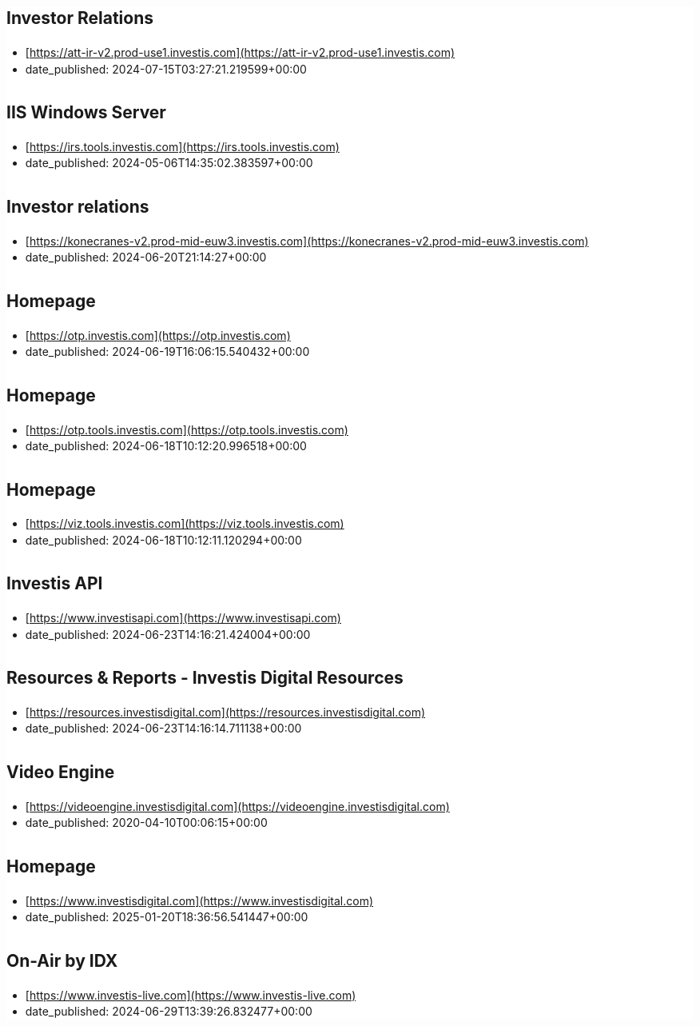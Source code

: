  ## Investor Relations
 - [https://att-ir-v2.prod-use1.investis.com](https://att-ir-v2.prod-use1.investis.com)
 - date_published: 2024-07-15T03:27:21.219599+00:00

 ## IIS Windows Server
 - [https://irs.tools.investis.com](https://irs.tools.investis.com)
 - date_published: 2024-05-06T14:35:02.383597+00:00

 ## Investor relations
 - [https://konecranes-v2.prod-mid-euw3.investis.com](https://konecranes-v2.prod-mid-euw3.investis.com)
 - date_published: 2024-06-20T21:14:27+00:00

 ## Homepage
 - [https://otp.investis.com](https://otp.investis.com)
 - date_published: 2024-06-19T16:06:15.540432+00:00

 ## Homepage
 - [https://otp.tools.investis.com](https://otp.tools.investis.com)
 - date_published: 2024-06-18T10:12:20.996518+00:00

 ## Homepage
 - [https://viz.tools.investis.com](https://viz.tools.investis.com)
 - date_published: 2024-06-18T10:12:11.120294+00:00

 ## Investis API
 - [https://www.investisapi.com](https://www.investisapi.com)
 - date_published: 2024-06-23T14:16:21.424004+00:00

 ## Resources & Reports - Investis Digital Resources
 - [https://resources.investisdigital.com](https://resources.investisdigital.com)
 - date_published: 2024-06-23T14:16:14.711138+00:00

 ## Video Engine
 - [https://videoengine.investisdigital.com](https://videoengine.investisdigital.com)
 - date_published: 2020-04-10T00:06:15+00:00

 ## Homepage
 - [https://www.investisdigital.com](https://www.investisdigital.com)
 - date_published: 2025-01-20T18:36:56.541447+00:00

 ## On-Air by IDX
 - [https://www.investis-live.com](https://www.investis-live.com)
 - date_published: 2024-06-29T13:39:26.832477+00:00
